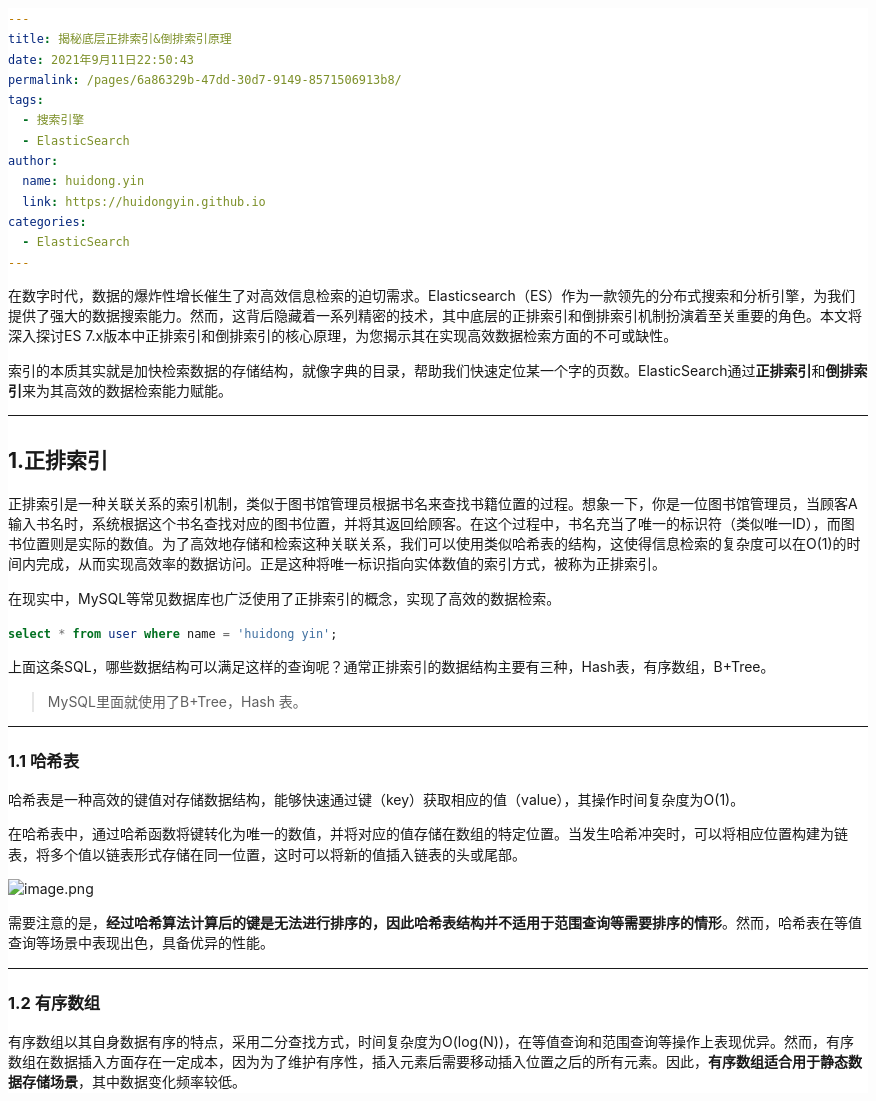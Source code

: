 ```yaml
---
title: 揭秘底层正排索引&倒排索引原理
date: 2021年9月11日22:50:43
permalink: /pages/6a86329b-47dd-30d7-9149-8571506913b8/
tags:
  - 搜索引擎
  - ElasticSearch
author:
  name: huidong.yin
  link: https://huidongyin.github.io
categories:
  - ElasticSearch
---
```


在数字时代，数据的爆炸性增长催生了对高效信息检索的迫切需求。Elasticsearch（ES）作为一款领先的分布式搜索和分析引擎，为我们提供了强大的数据搜索能力。然而，这背后隐藏着一系列精密的技术，其中底层的正排索引和倒排索引机制扮演着至关重要的角色。本文将深入探讨ES 7.x版本中正排索引和倒排索引的核心原理，为您揭示其在实现高效数据检索方面的不可或缺性。

索引的本质其实就是加快检索数据的存储结构，就像字典的目录，帮助我们快速定位某一个字的页数。ElasticSearch通过**正排索引**和**倒排索引**来为其高效的数据检索能力赋能。

---

## 1.正排索引

正排索引是一种关联关系的索引机制，类似于图书馆管理员根据书名来查找书籍位置的过程。想象一下，你是一位图书馆管理员，当顾客A输入书名时，系统根据这个书名查找对应的图书位置，并将其返回给顾客。在这个过程中，书名充当了唯一的标识符（类似唯一ID），而图书位置则是实际的数值。为了高效地存储和检索这种关联关系，我们可以使用类似哈希表的结构，这使得信息检索的复杂度可以在O(1)的时间内完成，从而实现高效率的数据访问。正是这种将唯一标识指向实体数值的索引方式，被称为正排索引。

在现实中，MySQL等常见数据库也广泛使用了正排索引的概念，实现了高效的数据检索。

```sql
select * from user where name = 'huidong yin';
```

上面这条SQL，哪些数据结构可以满足这样的查询呢？通常正排索引的数据结构主要有三种，Hash表，有序数组，B+Tree。

> MySQL里面就使用了B+Tree，Hash 表。


---

### 1.1 哈希表

哈希表是一种高效的键值对存储数据结构，能够快速通过键（key）获取相应的值（value），其操作时间复杂度为O(1)。

在哈希表中，通过哈希函数将键转化为唯一的数值，并将对应的值存储在数组的特定位置。当发生哈希冲突时，可以将相应位置构建为链表，将多个值以链表形式存储在同一位置，这时可以将新的值插入链表的头或尾部。

![image.png](https://raw.githubusercontent.com/huidongyin/DrawingBed/main/elasticsearch/202311042125471.png)

需要注意的是，**经过哈希算法计算后的键是无法进行排序的，因此哈希表结构并不适用于范围查询等需要排序的情形**。然而，哈希表在等值查询等场景中表现出色，具备优异的性能。

---

### 1.2 有序数组
有序数组以其自身数据有序的特点，采用二分查找方式，时间复杂度为O(log(N))，在等值查询和范围查询等操作上表现优异。然而，有序数组在数据插入方面存在一定成本，因为为了维护有序性，插入元素后需要移动插入位置之后的所有元素。因此，**有序数组适合用于静态数据存储场景**，其中数据变化频率较低。
